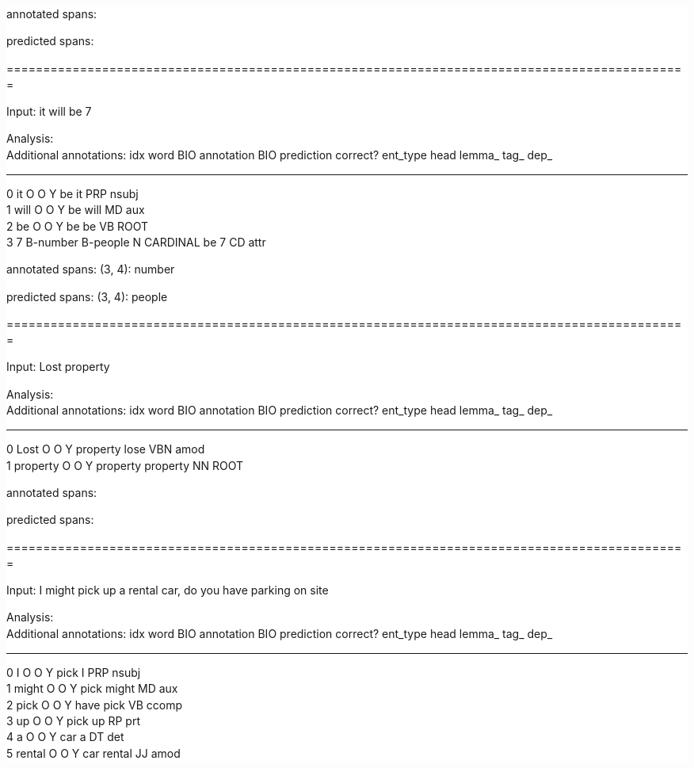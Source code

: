 annotated spans:

predicted spans:

=============================================================================================

Input: it will be 7

Analysis:                                                     
Additional annotations:
idx word            BIO annotation  BIO prediction  correct?  ent_type head           lemma_         tag_    dep_    
---------------------------------------------------------------------------------  -------------------------------
0   it              O               O                 Y                be             it             PRP     nsubj   
1   will            O               O                 Y                be             will           MD      aux     
2   be              O               O                 Y                be             be             VB      ROOT    
3   7               B-number        B-people             N    CARDINAL be             7              CD      attr    

annotated spans:
  (3, 4): number         

predicted spans:
  (3, 4): people

=============================================================================================

Input: Lost property

Analysis:                                                     
Additional annotations:
idx word            BIO annotation  BIO prediction  correct?  ent_type head           lemma_         tag_    dep_    
---------------------------------------------------------------------------------  -------------------------------
0   Lost            O               O                 Y                property       lose           VBN     amod    
1   property        O               O                 Y                property       property       NN      ROOT    

annotated spans:

predicted spans:

=============================================================================================

Input: I might pick up a rental car, do you have parking on site

Analysis:                                                     
Additional annotations:
idx word            BIO annotation  BIO prediction  correct?  ent_type head           lemma_         tag_    dep_    
---------------------------------------------------------------------------------  -------------------------------
0   I               O               O                 Y                pick           I              PRP     nsubj   
1   might           O               O                 Y                pick           might          MD      aux     
2   pick            O               O                 Y                have           pick           VB      ccomp   
3   up              O               O                 Y                pick           up             RP      prt     
4   a               O               O                 Y                car            a              DT      det     
5   rental          O               O                 Y                car            rental         JJ      amod    